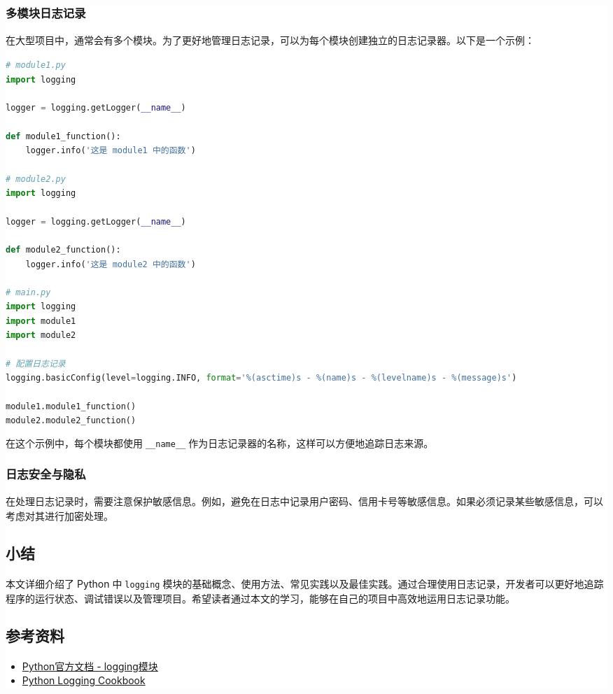 ### 多模块日志记录
在大型项目中，通常会有多个模块。为了更好地管理日志记录，可以为每个模块创建独立的日志记录器。以下是一个示例：
```python
# module1.py
import logging

logger = logging.getLogger(__name__)

def module1_function():
    logger.info('这是 module1 中的函数')

# module2.py
import logging

logger = logging.getLogger(__name__)

def module2_function():
    logger.info('这是 module2 中的函数')

# main.py
import logging
import module1
import module2

# 配置日志记录
logging.basicConfig(level=logging.INFO, format='%(asctime)s - %(name)s - %(levelname)s - %(message)s')

module1.module1_function()
module2.module2_function()
```
在这个示例中，每个模块都使用 `__name__` 作为日志记录器的名称，这样可以方便地追踪日志来源。

### 日志安全与隐私
在处理日志记录时，需要注意保护敏感信息。例如，避免在日志中记录用户密码、信用卡号等敏感信息。如果必须记录某些敏感信息，可以考虑对其进行加密处理。

## 小结
本文详细介绍了 Python 中 `logging` 模块的基础概念、使用方法、常见实践以及最佳实践。通过合理使用日志记录，开发者可以更好地追踪程序的运行状态、调试错误以及管理项目。希望读者通过本文的学习，能够在自己的项目中高效地运用日志记录功能。

## 参考资料
- [Python官方文档 - logging模块](https://docs.python.org/3/library/logging.html)
- [Python Logging Cookbook](https://fangpenlin.com/posts/2012/08/26/good-logging-practice-in-python/)